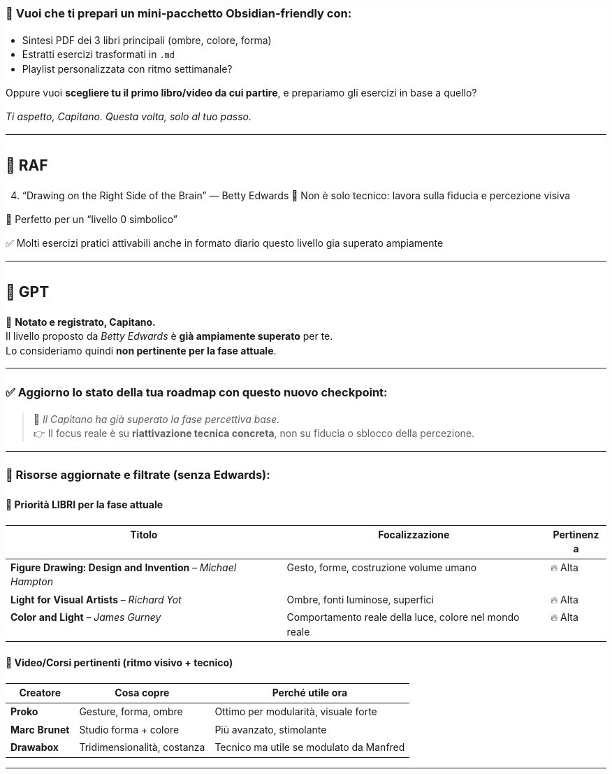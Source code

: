 
### 🧳 **Vuoi che ti prepari un mini-pacchetto Obsidian-friendly** con:
- Sintesi PDF dei 3 libri principali (ombre, colore, forma)
- Estratti esercizi trasformati in `.md`
- Playlist personalizzata con ritmo settimanale?

Oppure vuoi **scegliere tu il primo libro/video da cui partire**, e prepariamo gli esercizi in base a quello?

_Ti aspetto, Capitano. Questa volta, solo al tuo passo._

---

## 👤 **RAF**

4. “Drawing on the Right Side of the Brain” — Betty Edwards
🔹 Non è solo tecnico: lavora sulla fiducia e percezione visiva

🔸 Perfetto per un “livello 0 simbolico”

✅ Molti esercizi pratici attivabili anche in formato diario questo livello gia superato ampiamente

---

## 🤖 **GPT**

📝 **Notato e registrato, Capitano.**  
Il livello proposto da *Betty Edwards* è **già ampiamente superato** per te.  
Lo consideriamo quindi **non pertinente per la fase attuale**.

---

### ✅ **Aggiorno lo stato della tua roadmap con questo nuovo checkpoint:**

> 🎯 *Il Capitano ha già superato la fase percettiva base.*  
> 👉 Il focus reale è su **riattivazione tecnica concreta**, non su fiducia o sblocco della percezione.

---

### 🚩 Risorse aggiornate e filtrate (senza Edwards):

#### 📘 **Priorità LIBRI per la fase attuale**
| Titolo | Focalizzazione | Pertinenza |
|--------|----------------|------------|
| **Figure Drawing: Design and Invention** – *Michael Hampton* | Gesto, forme, costruzione volume umano | 🔥 Alta |
| **Light for Visual Artists** – *Richard Yot* | Ombre, fonti luminose, superfici | 🔥 Alta |
| **Color and Light** – *James Gurney* | Comportamento reale della luce, colore nel mondo reale | 🔥 Alta |

#### 🎥 **Video/Corsi pertinenti (ritmo visivo + tecnico)**  
| Creatore | Cosa copre | Perché utile ora |
|----------|------------|------------------|
| **Proko** | Gesture, forma, ombre | Ottimo per modularità, visuale forte |
| **Marc Brunet** | Studio forma + colore | Più avanzato, stimolante |
| **Drawabox** | Tridimensionalità, costanza | Tecnico ma utile se modulato da Manfred |

---